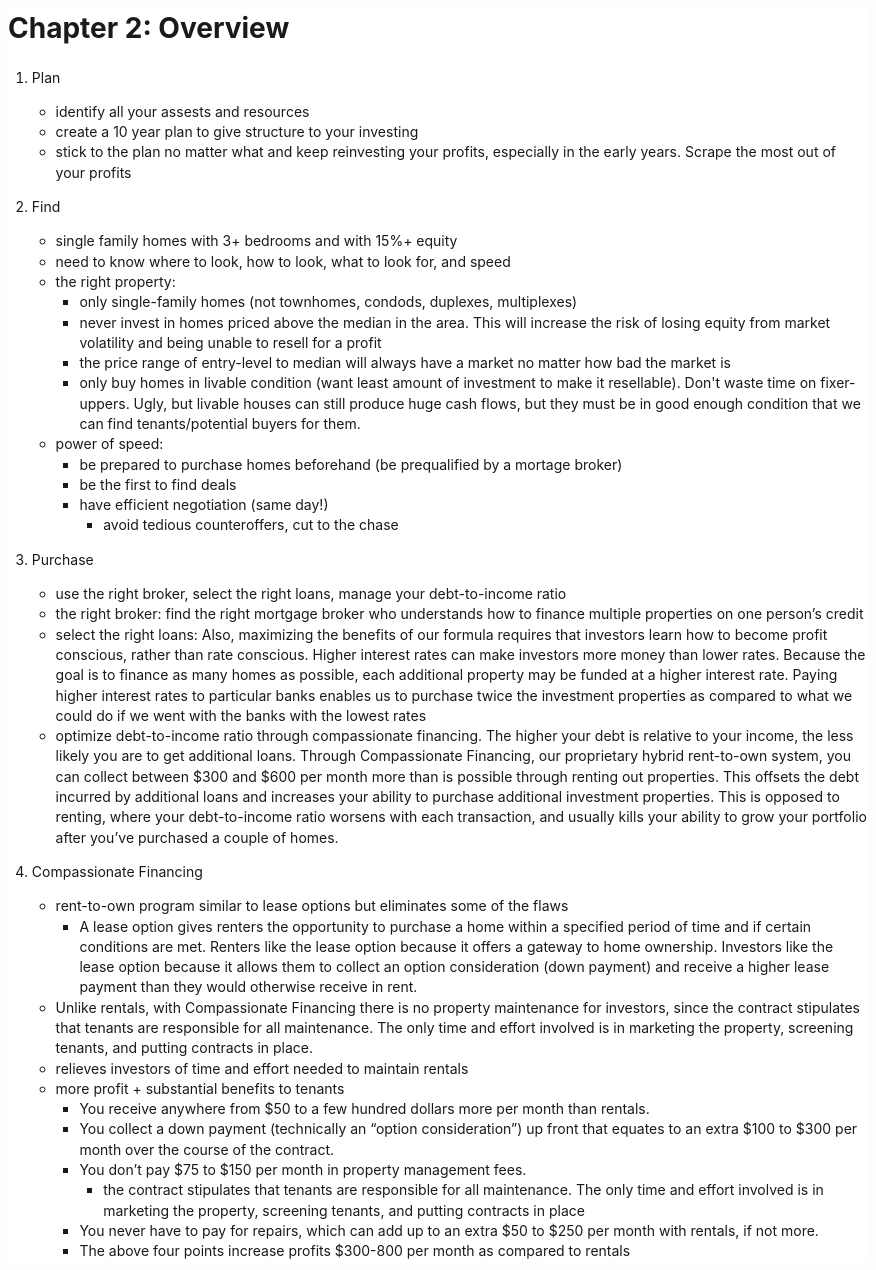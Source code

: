 # Chapter 2: Overview
1. Plan 
	- identify all your assests and resources
	- create a 10 year plan to give structure to your investing
	- stick to the plan no matter what and keep reinvesting your profits, especially in the early years. Scrape the most out of your profits
2. Find
	- single family homes with 3+ bedrooms and with 15%+ equity
	- need to know where to look, how to look, what to look for, and speed
	- the right property:
		- only single-family homes (not townhomes, condods, duplexes, multiplexes)
		- never invest in homes priced above the median in the area. This will increase the risk of losing equity from market volatility and being unable to resell for a profit
		- the price range of entry-level to median will always have a market no matter how bad the market is
		- only buy homes in livable condition (want least amount of investment to make it resellable). Don't waste time on fixer-uppers. Ugly, but livable houses can still produce huge cash flows, but they must be in good enough condition that we can find tenants/potential buyers for them.
	- power of speed:
		- be prepared to purchase homes beforehand (be prequalified by a mortage broker)
		- be the first to find deals
		- have efficient negotiation (same day!)
			- avoid tedious counteroffers, cut to the chase
3. Purchase
	- use the right broker, select the right loans, manage your debt-to-income ratio
	- the right broker: find the right mortgage broker who understands how to finance multiple properties on one person’s credit
	- select the right loans: Also, maximizing the benefits of our formula requires that investors learn how to become profit conscious, rather than rate conscious. Higher interest rates can make investors more money than lower rates. Because the goal is to finance as many homes as possible, each additional property may be funded at a higher interest rate. Paying higher interest rates to particular banks enables us to purchase twice the investment properties as compared to what we could do if we went with the banks with the lowest rates
	- optimize debt-to-income ratio through compassionate financing. The higher your debt is relative to your income, the less likely you are to get additional loans. Through Compassionate Financing, our proprietary hybrid rent-to-own system, you can collect between $300 and $600 per month more than is possible through renting out properties. This offsets the debt incurred by additional loans and increases your ability to purchase additional investment properties. This is opposed to renting, where your debt-to-income ratio worsens with each transaction, and usually kills your ability to grow your portfolio after you’ve purchased a couple of homes.

4. Compassionate Financing
	- rent-to-own program similar to lease options but eliminates some of the flaws
		- A lease option gives renters the opportunity to purchase a home within a specified period of time and if certain conditions are met. Renters like the lease option because it offers a gateway to home ownership. Investors like the lease option because it allows them to collect an option consideration (down payment) and receive a higher lease payment than they would otherwise receive in rent. 
	- Unlike rentals, with Compassionate Financing there is no property maintenance for investors, since the contract stipulates that tenants are responsible for all maintenance. The only time and effort involved is in marketing the property, screening tenants, and putting contracts in place.
	- relieves investors of time and effort needed to maintain rentals
	- more profit + substantial benefits to tenants
		- You receive anywhere from $50 to a few hundred dollars more per month than rentals.
		- You collect a down payment (technically an “option consideration”) up front that equates to an extra $100 to $300 per month over the course of the contract.
		- You don’t pay $75 to $150 per month in property management fees.
			- the contract stipulates that tenants are responsible for all maintenance. The only time and effort involved is in marketing the property, screening tenants, and putting contracts in place
		- You never have to pay for repairs, which can add up to an extra $50 to $250 per month with rentals, if not more.
		- The above four points increase profits $300-800 per month as compared to rentals